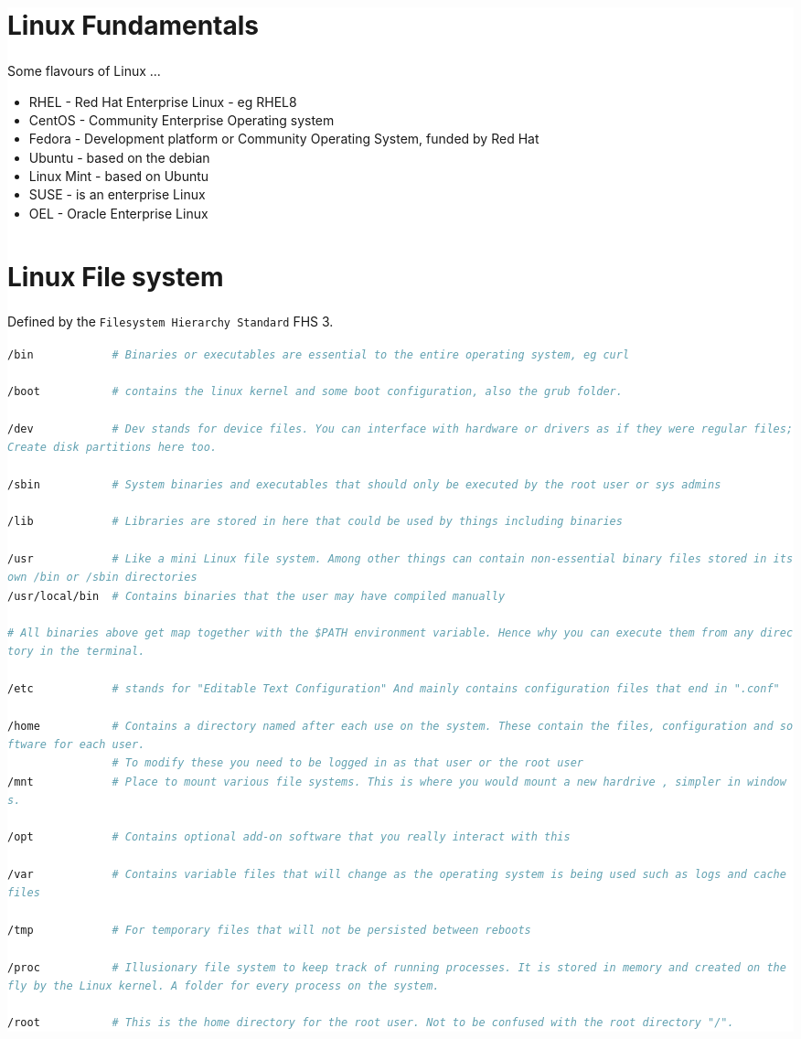 # Linux Fundamentals

Some flavours of Linux ...
- RHEL - Red Hat Enterprise Linux - eg RHEL8
- CentOS - Community Enterprise Operating system
- Fedora - Development platform or Community Operating System, funded by Red Hat
- Ubuntu - based on the debian 
- Linux Mint - based on Ubuntu
- SUSE - is an enterprise Linux
- OEL - Oracle Enterprise Linux

# Linux File system
Defined by the `Filesystem Hierarchy Standard` FHS 3.


```sh
/bin            # Binaries or executables are essential to the entire operating system, eg curl

/boot           # contains the linux kernel and some boot configuration, also the grub folder. 

/dev            # Dev stands for device files. You can interface with hardware or drivers as if they were regular files; Create disk partitions here too.

/sbin           # System binaries and executables that should only be executed by the root user or sys admins

/lib            # Libraries are stored in here that could be used by things including binaries

/usr            # Like a mini Linux file system. Among other things can contain non-essential binary files stored in its own /bin or /sbin directories
/usr/local/bin  # Contains binaries that the user may have compiled manually 

# All binaries above get map together with the $PATH environment variable. Hence why you can execute them from any directory in the terminal. 

/etc            # stands for "Editable Text Configuration" And mainly contains configuration files that end in ".conf"

/home           # Contains a directory named after each use on the system. These contain the files, configuration and software for each user.
                # To modify these you need to be logged in as that user or the root user
/mnt            # Place to mount various file systems. This is where you would mount a new hardrive , simpler in windows.

/opt            # Contains optional add-on software that you really interact with this 

/var            # Contains variable files that will change as the operating system is being used such as logs and cache files

/tmp            # For temporary files that will not be persisted between reboots 

/proc           # Illusionary file system to keep track of running processes. It is stored in memory and created on the fly by the Linux kernel. A folder for every process on the system.

/root           # This is the home directory for the root user. Not to be confused with the root directory "/".
```
